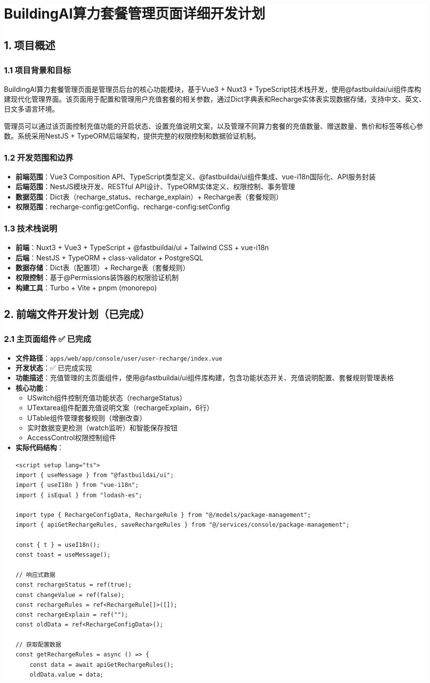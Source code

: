 # BuildingAI算力套餐管理页面详细开发计划

## 1. 项目概述

### 1.1 项目背景和目标
BuildingAI算力套餐管理页面是管理员后台的核心功能模块，基于Vue3 + Nuxt3 + TypeScript技术栈开发，使用@fastbuildai/ui组件库构建现代化管理界面。该页面用于配置和管理用户充值套餐的相关参数，通过Dict字典表和Recharge实体表实现数据存储，支持中文、英文、日文多语言环境。

管理员可以通过该页面控制充值功能的开启状态、设置充值说明文案，以及管理不同算力套餐的充值数量、赠送数量、售价和标签等核心参数。系统采用NestJS + TypeORM后端架构，提供完整的权限控制和数据验证机制。

### 1.2 开发范围和边界
- **前端范围**：Vue3 Composition API、TypeScript类型定义、@fastbuildai/ui组件集成、vue-i18n国际化、API服务封装
- **后端范围**：NestJS模块开发、RESTful API设计、TypeORM实体定义、权限控制、事务管理
- **数据范围**：Dict表（recharge_status、recharge_explain）+ Recharge表（套餐规则）
- **权限范围**：recharge-config:getConfig、recharge-config:setConfig

### 1.3 技术栈说明
- **前端**：Nuxt3 + Vue3 + TypeScript + @fastbuildai/ui + Tailwind CSS + vue-i18n
- **后端**：NestJS + TypeORM + class-validator + PostgreSQL
- **数据存储**：Dict表（配置项）+ Recharge表（套餐规则）
- **权限控制**：基于@Permissions装饰器的权限验证机制
- **构建工具**：Turbo + Vite + pnpm (monorepo)

## 2. 前端文件开发计划（已完成）

### 2.1 主页面组件 ✅ 已完成
- **文件路径**：`apps/web/app/console/user/user-recharge/index.vue`
- **开发状态**：✅ 已完成实现
- **功能描述**：充值管理的主页面组件，使用@fastbuildai/ui组件库构建，包含功能状态开关、充值说明配置、套餐规则管理表格
- **核心功能**：
  - USwitch组件控制充值功能状态（rechargeStatus）
  - UTextarea组件配置充值说明文案（rechargeExplain，6行）
  - UTable组件管理套餐规则（增删改查）
  - 实时数据变更检测（watch监听）和智能保存按钮
  - AccessControl权限控制组件
- **实际代码结构**：
  ```vue
  <script setup lang="ts">
  import { useMessage } from "@fastbuildai/ui";
  import { useI18n } from "vue-i18n";
  import { isEqual } from "lodash-es";

  import type { RechargeConfigData, RechargeRule } from "@/models/package-management";
  import { apiGetRechargeRules, saveRechargeRules } from "@/services/console/package-management";

  const { t } = useI18n();
  const toast = useMessage();
  
  // 响应式数据
  const rechargeStatus = ref(true);
  const changeValue = ref(false);
  const rechargeRules = ref<RechargeRule[]>([]);
  const rechargeExplain = ref("");
  const oldData = ref<RechargeConfigData>();

  // 获取配置数据
  const getRechargeRules = async () => {
      const data = await apiGetRechargeRules();
      oldData.value = data;
  ```